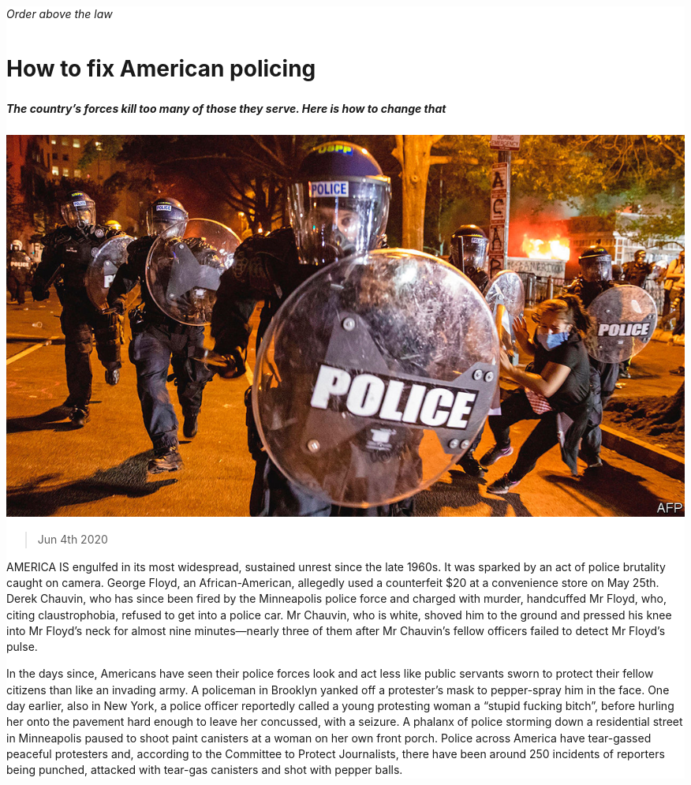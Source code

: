 ###### Order above the law

# How to fix American policing 

##### The country’s forces kill too many of those they serve. Here is how to change that 

![image](images/20200606_USP001_0.jpg) 

> Jun 4th 2020 

AMERICA IS engulfed in its most widespread, sustained unrest since the late 1960s. It was sparked by an act of police brutality caught on camera. George Floyd, an African-American, allegedly used a counterfeit $20 at a convenience store on May 25th. Derek Chauvin, who has since been fired by the Minneapolis police force and charged with murder, handcuffed Mr Floyd, who, citing claustrophobia, refused to get into a police car. Mr Chauvin, who is white, shoved him to the ground and pressed his knee into Mr Floyd’s neck for almost nine minutes—nearly three of them after Mr Chauvin’s fellow officers failed to detect Mr Floyd’s pulse.

In the days since, Americans have seen their police forces look and act less like public servants sworn to protect their fellow citizens than like an invading army. A policeman in Brooklyn yanked off a protester’s mask to pepper-spray him in the face. One day earlier, also in New York, a police officer reportedly called a young protesting woman a “stupid fucking bitch”, before hurling her onto the pavement hard enough to leave her concussed, with a seizure. A phalanx of police storming down a residential street in Minneapolis paused to shoot paint canisters at a woman on her own front porch. Police across America have tear-gassed peaceful protesters and, according to the Committee to Protect Journalists, there have been around 250 incidents of reporters being punched, attacked with tear-gas canisters and shot with pepper balls.
